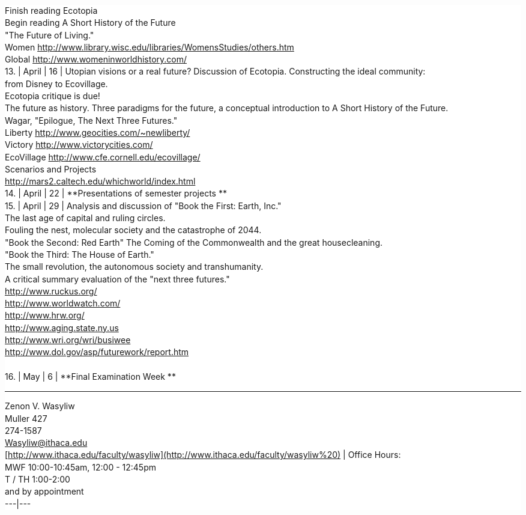 Finish reading Ecotopia  
Begin reading A Short History of the Future  
"The Future of Living."  
Women  <http://www.library.wisc.edu/libraries/WomensStudies/others.htm>  
 Global <http://www.womeninworldhistory.com/>  
13. | April | 16 | Utopian visions or a real future?  Discussion of  Ecotopia. Constructing the ideal community:    
from Disney to Ecovillage.  
Ecotopia critique is due!  
The future as history.  Three paradigms for the future, a conceptual
introduction to A Short History of the Future.  
Wagar, "Epilogue, The Next Three Futures."  
Liberty <http://www.geocities.com/~newliberty/>  
Victory <http://www.victorycities.com/>  
EcoVillage <http://www.cfe.cornell.edu/ecovillage/>  
Scenarios and Projects  
<http://mars2.caltech.edu/whichworld/index.html>  
14. | April | 22 | **Presentations of semester projects  **  
15. | April | 29 | Analysis and discussion of "Book the First: Earth, Inc."    
 The last age of capital and ruling circles.  
 Fouling the nest, molecular society and the catastrophe of 2044.  
 "Book the Second: Red Earth" The Coming of the Commonwealth and the great
housecleaning.  
 "Book the Third: The House of Earth."  
 The small revolution, the autonomous society and transhumanity.  
 A critical summary evaluation of the "next three futures."  
<http://www.ruckus.org/>  
<http://www.worldwatch.com/>  
<http://www.hrw.org/>  
<http://www.aging.state.ny.us>  
<http://www.wri.org/wri/busiwee>  
<http://www.dol.gov/asp/futurework/report.htm>  
[](http://www.hrw.org/)  
16. | May | 6 | **Final Examination Week  **  
  
* * *

Zenon V. Wasyliw  
Muller 427  
274-1587  
[Wasyliw@ithaca.edu](mailto:Wasyliw@ithaca.edu)  
[http://www.ithaca.edu/faculty/wasyliw](http://www.ithaca.edu/faculty/wasyliw%20)
| Office Hours:  
MWF 10:00-10:45am, 12:00 - 12:45pm  
T / TH 1:00-2:00  
and by appointment  
---|---  
  


